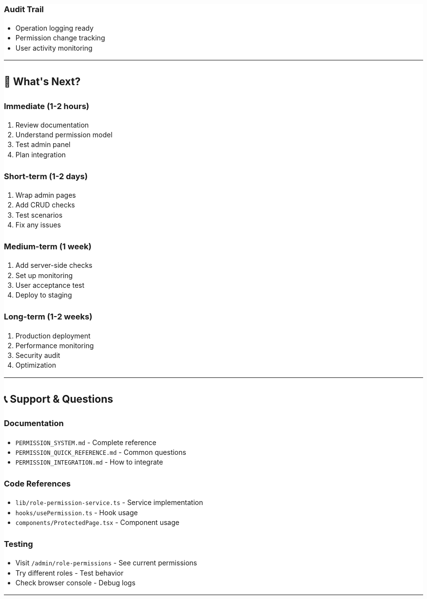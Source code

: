 ### Audit Trail
- Operation logging ready
- Permission change tracking
- User activity monitoring

---

## 🎯 What's Next?

### Immediate (1-2 hours)
1. Review documentation
2. Understand permission model
3. Test admin panel
4. Plan integration

### Short-term (1-2 days)
1. Wrap admin pages
2. Add CRUD checks
3. Test scenarios
4. Fix any issues

### Medium-term (1 week)
1. Add server-side checks
2. Set up monitoring
3. User acceptance test
4. Deploy to staging

### Long-term (1-2 weeks)
1. Production deployment
2. Performance monitoring
3. Security audit
4. Optimization

---

## 📞 Support & Questions

### Documentation
- `PERMISSION_SYSTEM.md` - Complete reference
- `PERMISSION_QUICK_REFERENCE.md` - Common questions
- `PERMISSION_INTEGRATION.md` - How to integrate

### Code References
- `lib/role-permission-service.ts` - Service implementation
- `hooks/usePermission.ts` - Hook usage
- `components/ProtectedPage.tsx` - Component usage

### Testing
- Visit `/admin/role-permissions` - See current permissions
- Try different roles - Test behavior
- Check browser console - Debug logs

---